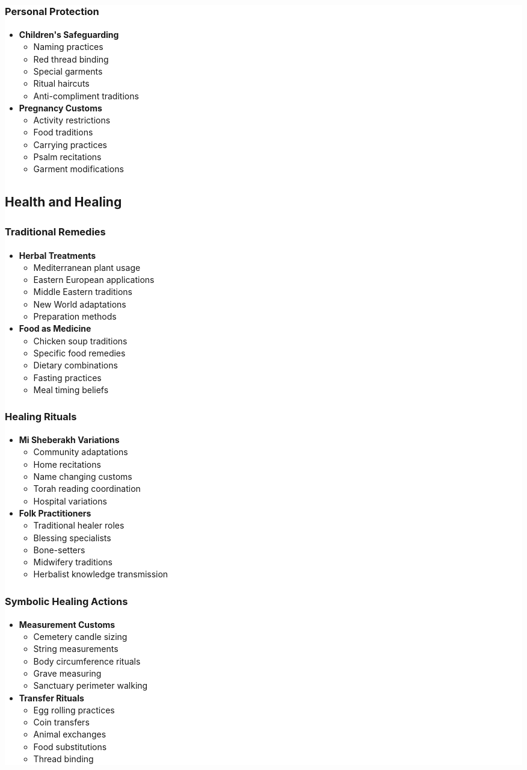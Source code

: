 ### Personal Protection

- **Children's Safeguarding**
  - Naming practices
  - Red thread binding
  - Special garments
  - Ritual haircuts
  - Anti-compliment traditions
- **Pregnancy Customs**
  - Activity restrictions
  - Food traditions
  - Carrying practices
  - Psalm recitations
  - Garment modifications

## Health and Healing

### Traditional Remedies

- **Herbal Treatments**
  - Mediterranean plant usage
  - Eastern European applications
  - Middle Eastern traditions
  - New World adaptations
  - Preparation methods
- **Food as Medicine**
  - Chicken soup traditions
  - Specific food remedies
  - Dietary combinations
  - Fasting practices
  - Meal timing beliefs

### Healing Rituals

- **Mi Sheberakh Variations**
  - Community adaptations
  - Home recitations
  - Name changing customs
  - Torah reading coordination
  - Hospital variations
- **Folk Practitioners**
  - Traditional healer roles
  - Blessing specialists
  - Bone-setters
  - Midwifery traditions
  - Herbalist knowledge transmission

### Symbolic Healing Actions

- **Measurement Customs**
  - Cemetery candle sizing
  - String measurements
  - Body circumference rituals
  - Grave measuring
  - Sanctuary perimeter walking
- **Transfer Rituals**
  - Egg rolling practices
  - Coin transfers
  - Animal exchanges
  - Food substitutions
  - Thread binding
